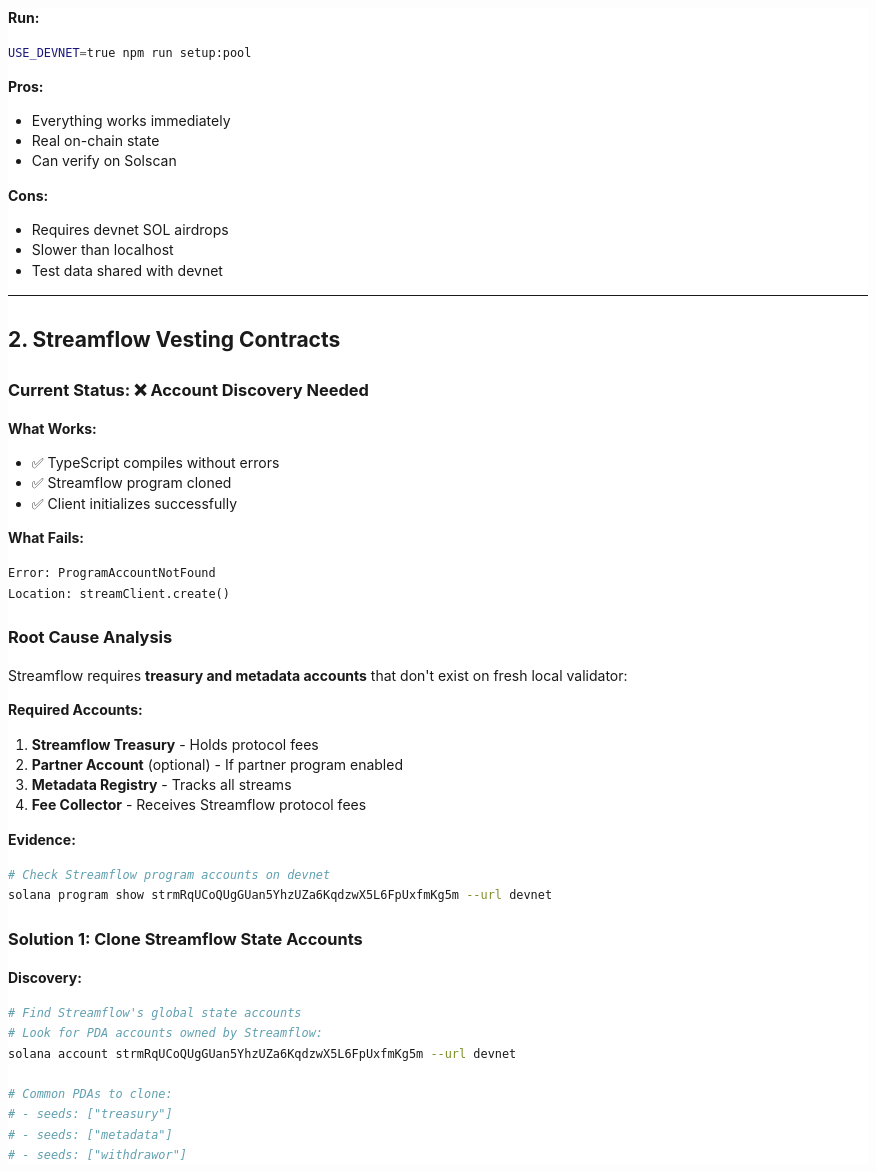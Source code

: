 **Run:**
```bash
USE_DEVNET=true npm run setup:pool
```

**Pros:**
- Everything works immediately
- Real on-chain state
- Can verify on Solscan

**Cons:**
- Requires devnet SOL airdrops
- Slower than localhost
- Test data shared with devnet

---

## 2. Streamflow Vesting Contracts

### Current Status: ❌ Account Discovery Needed

**What Works:**
- ✅ TypeScript compiles without errors
- ✅ Streamflow program cloned
- ✅ Client initializes successfully

**What Fails:**
```
Error: ProgramAccountNotFound
Location: streamClient.create()
```

### Root Cause Analysis

Streamflow requires **treasury and metadata accounts** that don't exist on fresh local validator:

**Required Accounts:**
1. **Streamflow Treasury** - Holds protocol fees
2. **Partner Account** (optional) - If partner program enabled
3. **Metadata Registry** - Tracks all streams
4. **Fee Collector** - Receives Streamflow protocol fees

**Evidence:**
```bash
# Check Streamflow program accounts on devnet
solana program show strmRqUCoQUgGUan5YhzUZa6KqdzwX5L6FpUxfmKg5m --url devnet
```

### Solution 1: Clone Streamflow State Accounts

**Discovery:**
```bash
# Find Streamflow's global state accounts
# Look for PDA accounts owned by Streamflow:
solana account strmRqUCoQUgGUan5YhzUZa6KqdzwX5L6FpUxfmKg5m --url devnet

# Common PDAs to clone:
# - seeds: ["treasury"]
# - seeds: ["metadata"]
# - seeds: ["withdrawor"]
```
